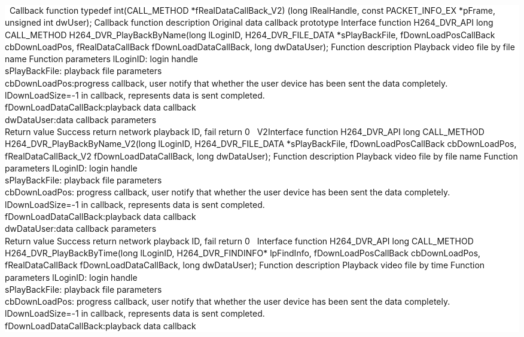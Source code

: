 </td></tr>
<tr><td colspan="2" style="background-color:#ccc">&#160</td></tr>
<tr><td style="background-color:#cfc;width:30%;">Callback function
</td><td style="background-color:#9c6">typedef int(CALL_METHOD *fRealDataCallBack_V2) (long lRealHandle, const PACKET_INFO_EX *pFrame, unsigned int dwUser);</td></tr>
<tr><td style="background-color:#cfc"> Callback function description
</td><td style="background-color:#9c6">Original data callback prototype
</td></tr>
<tr><td style="background-color:#dedebe;width:30%;">Interface   function
</td><td style="background-color:#B9B973">H264_DVR_API long CALL_METHOD H264_DVR_PlayBackByName(long lLoginID, H264_DVR_FILE_DATA *sPlayBackFile, fDownLoadPosCallBack cbDownLoadPos, fRealDataCallBack fDownLoadDataCallBack, long dwDataUser);
</td></tr>
<tr><td style="background-color:#dedebe">Function description
</td><td style="background-color:#B9B973">Playback video file by file name
</td></tr>
<tr><td style="background-color:#dedebe">Function parameters
</td><td style="background-color:#B9B973;text-align:left;">lLoginID: login handle <br/>
sPlayBackFile:  playback file parameters<br/>
cbDownLoadPos:progress   callback, user notify that whether the user device has been sent  the data completely.   lDownLoadSize=-1 in callback,   represents data is sent completed.<br/>
fDownLoadDataCallBack:playback data callback<br/>
dwDataUser:data callback parameters<br/>
</td></tr>
<tr><td style="background-color:#dedebe">Return value
</td><td style="background-color:#B9B973">Success return   network playback ID, fail return 0
</td></tr>
<tr><td colspan="2" style="background-color:#ccc">&#160</td></tr>
<tr><td style="background-color:#dedebe;width:30%;">V2Interface   function
</td><td style="background-color:#B9B973">H264_DVR_API long CALL_METHOD H264_DVR_PlayBackByName_V2(long lLoginID, H264_DVR_FILE_DATA *sPlayBackFile, fDownLoadPosCallBack cbDownLoadPos, fRealDataCallBack_V2 fDownLoadDataCallBack, long dwDataUser);
</td></tr>
<tr><td style="background-color:#dedebe">Function description
</td><td style="background-color:#B9B973">Playback video file   by file name
</td></tr>
<tr><td style="background-color:#dedebe">Function parameters
</td><td style="background-color:#B9B973;text-align:left;">lLoginID: login handle <br/>
sPlayBackFile: playback file   parameters<br/>
cbDownLoadPos: progress   callback, user notify that whether the user device has been sent  the data completely.   lDownLoadSize=-1 in callback, represents   data is sent completed.
<br/>
fDownLoadDataCallBack:playback data callback <br/>
dwDataUser:data callback   parameters<br/>
</td></tr>
<tr><td style="background-color:#dedebe">Return value
</td><td style="background-color:#B9B973">Success return   network playback ID, fail return 0
</td></tr>
<tr><td colspan="2" style="background-color:#ccc">&#160</td></tr>
<tr><td style="background-color:#dedebe;width:30%;">Interface   function
</td><td style="background-color:#B9B973">H264_DVR_API long CALL_METHOD H264_DVR_PlayBackByTime(long lLoginID, H264_DVR_FINDINFO* lpFindInfo, fDownLoadPosCallBack cbDownLoadPos, fRealDataCallBack fDownLoadDataCallBack, long dwDataUser);
</td></tr>
<tr><td style="background-color:#dedebe">Function description
</td><td style="background-color:#B9B973">Playback video file   by time
</td></tr>
<tr><td style="background-color:#dedebe">Function parameters
</td><td style="background-color:#B9B973;text-align:left;">lLoginID: login handle <br/>
sPlayBackFile: playback file   parameters<br/>
cbDownLoadPos: progress   callback, user notify that whether the user device has been sent  the data completely.   lDownLoadSize=-1 in callback, represents   data is sent completed.
<br/>
fDownLoadDataCallBack:playback data callback <br/>